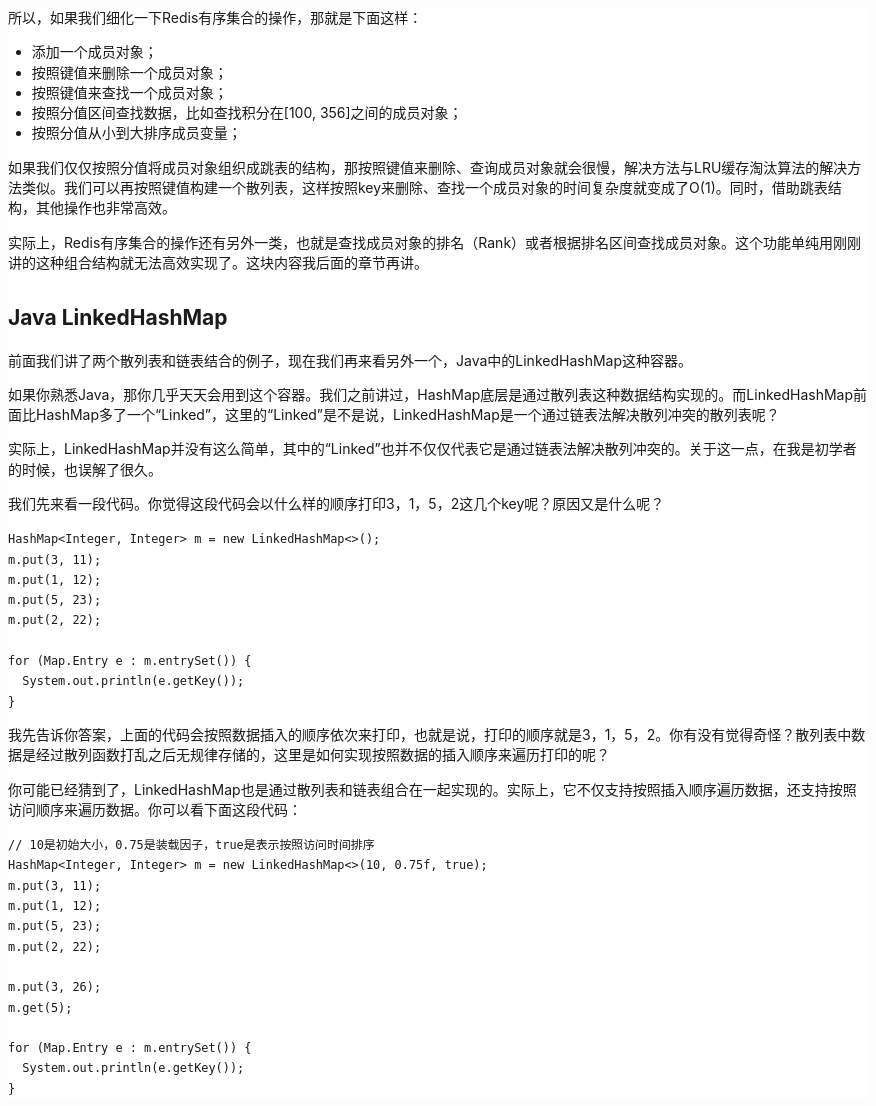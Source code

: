 所以，如果我们细化一下Redis有序集合的操作，那就是下面这样：

- 添加一个成员对象；
- 按照键值来删除一个成员对象；
- 按照键值来查找一个成员对象；
- 按照分值区间查找数据，比如查找积分在\[100, 356]之间的成员对象；
- 按照分值从小到大排序成员变量；

如果我们仅仅按照分值将成员对象组织成跳表的结构，那按照键值来删除、查询成员对象就会很慢，解决方法与LRU缓存淘汰算法的解决方法类似。我们可以再按照键值构建一个散列表，这样按照key来删除、查找一个成员对象的时间复杂度就变成了O(1)。同时，借助跳表结构，其他操作也非常高效。

实际上，Redis有序集合的操作还有另外一类，也就是查找成员对象的排名（Rank）或者根据排名区间查找成员对象。这个功能单纯用刚刚讲的这种组合结构就无法高效实现了。这块内容我后面的章节再讲。

## Java LinkedHashMap

前面我们讲了两个散列表和链表结合的例子，现在我们再来看另外一个，Java中的LinkedHashMap这种容器。

如果你熟悉Java，那你几乎天天会用到这个容器。我们之前讲过，HashMap底层是通过散列表这种数据结构实现的。而LinkedHashMap前面比HashMap多了一个“Linked”，这里的“Linked”是不是说，LinkedHashMap是一个通过链表法解决散列冲突的散列表呢？

实际上，LinkedHashMap并没有这么简单，其中的“Linked”也并不仅仅代表它是通过链表法解决散列冲突的。关于这一点，在我是初学者的时候，也误解了很久。

我们先来看一段代码。你觉得这段代码会以什么样的顺序打印3，1，5，2这几个key呢？原因又是什么呢？

```
HashMap<Integer, Integer> m = new LinkedHashMap<>();
m.put(3, 11);
m.put(1, 12);
m.put(5, 23);
m.put(2, 22);

for (Map.Entry e : m.entrySet()) {
  System.out.println(e.getKey());
}
```

我先告诉你答案，上面的代码会按照数据插入的顺序依次来打印，也就是说，打印的顺序就是3，1，5，2。你有没有觉得奇怪？散列表中数据是经过散列函数打乱之后无规律存储的，这里是如何实现按照数据的插入顺序来遍历打印的呢？

你可能已经猜到了，LinkedHashMap也是通过散列表和链表组合在一起实现的。实际上，它不仅支持按照插入顺序遍历数据，还支持按照访问顺序来遍历数据。你可以看下面这段代码：

```
// 10是初始大小，0.75是装载因子，true是表示按照访问时间排序
HashMap<Integer, Integer> m = new LinkedHashMap<>(10, 0.75f, true);
m.put(3, 11);
m.put(1, 12);
m.put(5, 23);
m.put(2, 22);

m.put(3, 26);
m.get(5);

for (Map.Entry e : m.entrySet()) {
  System.out.println(e.getKey());
}
```
